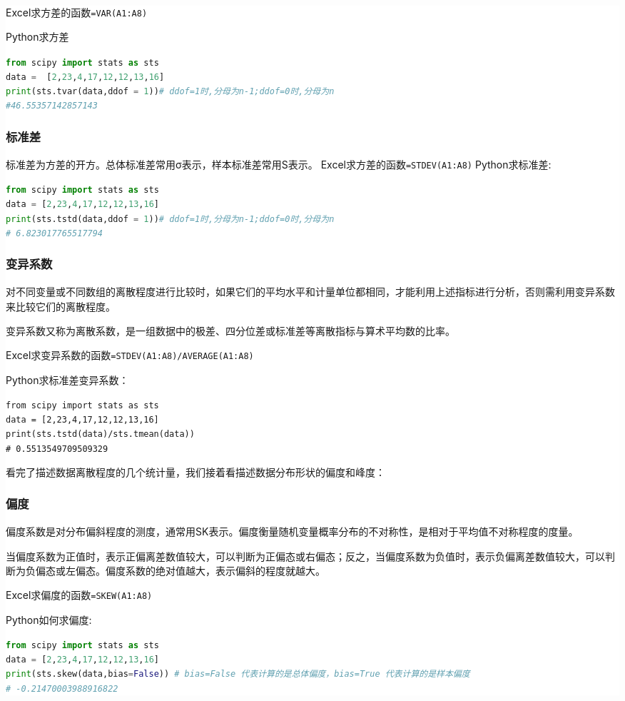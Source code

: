 Excel求方差的函数`=VAR(A1:A8)`

Python求方差
```python
from scipy import stats as sts
data =  [2,23,4,17,12,12,13,16]
print(sts.tvar(data,ddof = 1))# ddof=1时,分母为n-1;ddof=0时,分母为n
#46.55357142857143
```

### 标准差

标准差为方差的开方。总体标准差常用σ表示，样本标准差常用S表示。
Excel求方差的函数`=STDEV(A1:A8)`
Python求标准差:

```python
from scipy import stats as sts
data = [2,23,4,17,12,12,13,16]
print(sts.tstd(data,ddof = 1))# ddof=1时,分母为n-1;ddof=0时,分母为n
# 6.823017765517794
```

### 变异系数

对不同变量或不同数组的离散程度进行比较时，如果它们的平均水平和计量单位都相同，才能利用上述指标进行分析，否则需利用变异系数来比较它们的离散程度。

变异系数又称为离散系数，是一组数据中的极差、四分位差或标准差等离散指标与算术平均数的比率。

Excel求变异系数的函数`=STDEV(A1:A8)/AVERAGE(A1:A8)`

Python求标准差变异系数： 

```
from scipy import stats as sts
data = [2,23,4,17,12,12,13,16]
print(sts.tstd(data)/sts.tmean(data))
# 0.5513549709509329
```

看完了描述数据离散程度的几个统计量，我们接着看描述数据分布形状的偏度和峰度：

### 偏度

偏度系数是对分布偏斜程度的测度，通常用SK表示。偏度衡量随机变量概率分布的不对称性，是相对于平均值不对称程度的度量。


当偏度系数为正值时，表示正偏离差数值较大，可以判断为正偏态或右偏态；反之，当偏度系数为负值时，表示负偏离差数值较大，可以判断为负偏态或左偏态。偏度系数的绝对值越大，表示偏斜的程度就越大。


Excel求偏度的函数`=SKEW(A1:A8)`

Python如何求偏度:
```python
from scipy import stats as sts
data = [2,23,4,17,12,12,13,16]
print(sts.skew(data,bias=False)) # bias=False 代表计算的是总体偏度，bias=True 代表计算的是样本偏度
# -0.21470003988916822
```
